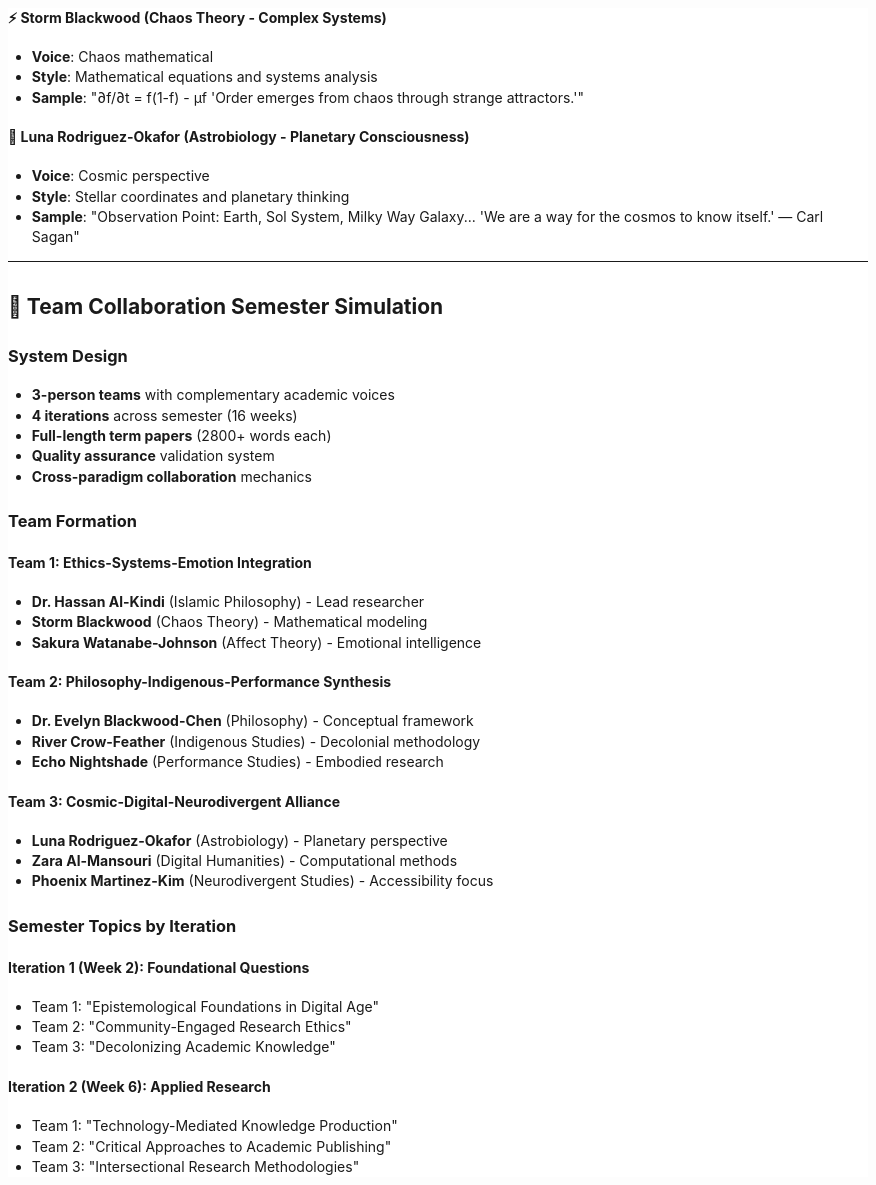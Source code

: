 #### **⚡ Storm Blackwood** (Chaos Theory - Complex Systems)
- **Voice**: Chaos mathematical
- **Style**: Mathematical equations and systems analysis
- **Sample**: "∂f/∂t = f(1-f) - μf 'Order emerges from chaos through strange attractors.'"

#### **🌌 Luna Rodriguez-Okafor** (Astrobiology - Planetary Consciousness)
- **Voice**: Cosmic perspective
- **Style**: Stellar coordinates and planetary thinking
- **Sample**: "Observation Point: Earth, Sol System, Milky Way Galaxy... 'We are a way for the cosmos to know itself.' — Carl Sagan"

---

## 👥 **Team Collaboration Semester Simulation**

### **System Design**
- **3-person teams** with complementary academic voices
- **4 iterations** across semester (16 weeks)
- **Full-length term papers** (2800+ words each)
- **Quality assurance** validation system
- **Cross-paradigm collaboration** mechanics

### **Team Formation**

#### **Team 1: Ethics-Systems-Emotion Integration**
- **Dr. Hassan Al-Kindi** (Islamic Philosophy) - Lead researcher
- **Storm Blackwood** (Chaos Theory) - Mathematical modeling
- **Sakura Watanabe-Johnson** (Affect Theory) - Emotional intelligence

#### **Team 2: Philosophy-Indigenous-Performance Synthesis**
- **Dr. Evelyn Blackwood-Chen** (Philosophy) - Conceptual framework
- **River Crow-Feather** (Indigenous Studies) - Decolonial methodology
- **Echo Nightshade** (Performance Studies) - Embodied research

#### **Team 3: Cosmic-Digital-Neurodivergent Alliance**
- **Luna Rodriguez-Okafor** (Astrobiology) - Planetary perspective
- **Zara Al-Mansouri** (Digital Humanities) - Computational methods
- **Phoenix Martinez-Kim** (Neurodivergent Studies) - Accessibility focus

### **Semester Topics by Iteration**

#### **Iteration 1 (Week 2): Foundational Questions**
- Team 1: "Epistemological Foundations in Digital Age"
- Team 2: "Community-Engaged Research Ethics"
- Team 3: "Decolonizing Academic Knowledge"

#### **Iteration 2 (Week 6): Applied Research**
- Team 1: "Technology-Mediated Knowledge Production"
- Team 2: "Critical Approaches to Academic Publishing"
- Team 3: "Intersectional Research Methodologies"
